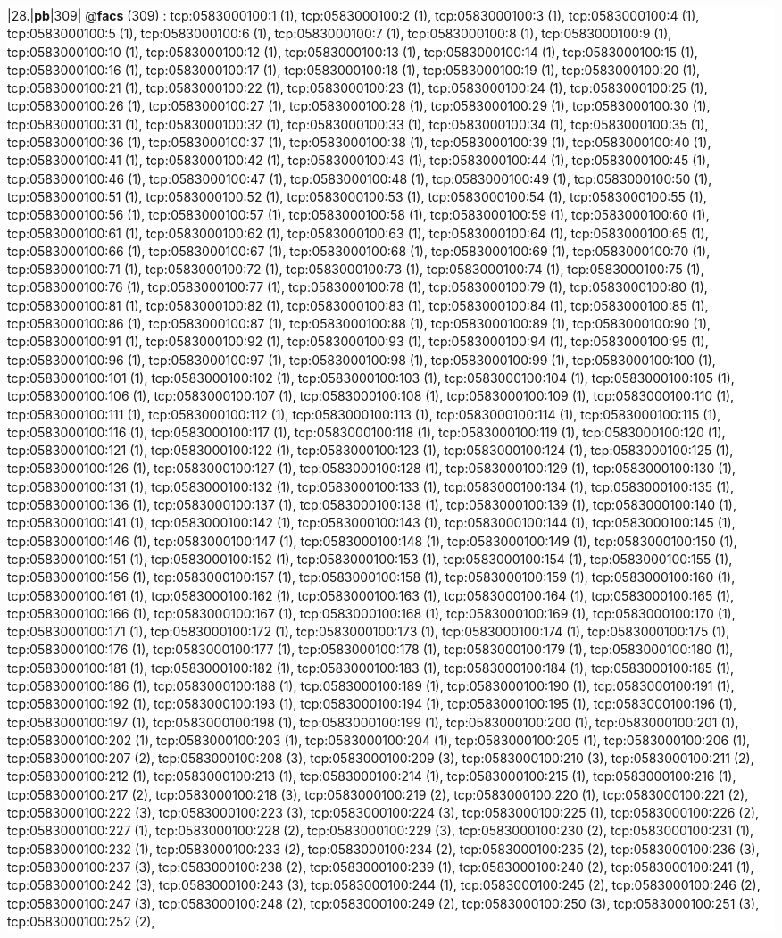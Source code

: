 |28.|__pb__|309| @__facs__ (309) : tcp:0583000100:1 (1), tcp:0583000100:2 (1), tcp:0583000100:3 (1), tcp:0583000100:4 (1), tcp:0583000100:5 (1), tcp:0583000100:6 (1), tcp:0583000100:7 (1), tcp:0583000100:8 (1), tcp:0583000100:9 (1), tcp:0583000100:10 (1), tcp:0583000100:12 (1), tcp:0583000100:13 (1), tcp:0583000100:14 (1), tcp:0583000100:15 (1), tcp:0583000100:16 (1), tcp:0583000100:17 (1), tcp:0583000100:18 (1), tcp:0583000100:19 (1), tcp:0583000100:20 (1), tcp:0583000100:21 (1), tcp:0583000100:22 (1), tcp:0583000100:23 (1), tcp:0583000100:24 (1), tcp:0583000100:25 (1), tcp:0583000100:26 (1), tcp:0583000100:27 (1), tcp:0583000100:28 (1), tcp:0583000100:29 (1), tcp:0583000100:30 (1), tcp:0583000100:31 (1), tcp:0583000100:32 (1), tcp:0583000100:33 (1), tcp:0583000100:34 (1), tcp:0583000100:35 (1), tcp:0583000100:36 (1), tcp:0583000100:37 (1), tcp:0583000100:38 (1), tcp:0583000100:39 (1), tcp:0583000100:40 (1), tcp:0583000100:41 (1), tcp:0583000100:42 (1), tcp:0583000100:43 (1), tcp:0583000100:44 (1), tcp:0583000100:45 (1), tcp:0583000100:46 (1), tcp:0583000100:47 (1), tcp:0583000100:48 (1), tcp:0583000100:49 (1), tcp:0583000100:50 (1), tcp:0583000100:51 (1), tcp:0583000100:52 (1), tcp:0583000100:53 (1), tcp:0583000100:54 (1), tcp:0583000100:55 (1), tcp:0583000100:56 (1), tcp:0583000100:57 (1), tcp:0583000100:58 (1), tcp:0583000100:59 (1), tcp:0583000100:60 (1), tcp:0583000100:61 (1), tcp:0583000100:62 (1), tcp:0583000100:63 (1), tcp:0583000100:64 (1), tcp:0583000100:65 (1), tcp:0583000100:66 (1), tcp:0583000100:67 (1), tcp:0583000100:68 (1), tcp:0583000100:69 (1), tcp:0583000100:70 (1), tcp:0583000100:71 (1), tcp:0583000100:72 (1), tcp:0583000100:73 (1), tcp:0583000100:74 (1), tcp:0583000100:75 (1), tcp:0583000100:76 (1), tcp:0583000100:77 (1), tcp:0583000100:78 (1), tcp:0583000100:79 (1), tcp:0583000100:80 (1), tcp:0583000100:81 (1), tcp:0583000100:82 (1), tcp:0583000100:83 (1), tcp:0583000100:84 (1), tcp:0583000100:85 (1), tcp:0583000100:86 (1), tcp:0583000100:87 (1), tcp:0583000100:88 (1), tcp:0583000100:89 (1), tcp:0583000100:90 (1), tcp:0583000100:91 (1), tcp:0583000100:92 (1), tcp:0583000100:93 (1), tcp:0583000100:94 (1), tcp:0583000100:95 (1), tcp:0583000100:96 (1), tcp:0583000100:97 (1), tcp:0583000100:98 (1), tcp:0583000100:99 (1), tcp:0583000100:100 (1), tcp:0583000100:101 (1), tcp:0583000100:102 (1), tcp:0583000100:103 (1), tcp:0583000100:104 (1), tcp:0583000100:105 (1), tcp:0583000100:106 (1), tcp:0583000100:107 (1), tcp:0583000100:108 (1), tcp:0583000100:109 (1), tcp:0583000100:110 (1), tcp:0583000100:111 (1), tcp:0583000100:112 (1), tcp:0583000100:113 (1), tcp:0583000100:114 (1), tcp:0583000100:115 (1), tcp:0583000100:116 (1), tcp:0583000100:117 (1), tcp:0583000100:118 (1), tcp:0583000100:119 (1), tcp:0583000100:120 (1), tcp:0583000100:121 (1), tcp:0583000100:122 (1), tcp:0583000100:123 (1), tcp:0583000100:124 (1), tcp:0583000100:125 (1), tcp:0583000100:126 (1), tcp:0583000100:127 (1), tcp:0583000100:128 (1), tcp:0583000100:129 (1), tcp:0583000100:130 (1), tcp:0583000100:131 (1), tcp:0583000100:132 (1), tcp:0583000100:133 (1), tcp:0583000100:134 (1), tcp:0583000100:135 (1), tcp:0583000100:136 (1), tcp:0583000100:137 (1), tcp:0583000100:138 (1), tcp:0583000100:139 (1), tcp:0583000100:140 (1), tcp:0583000100:141 (1), tcp:0583000100:142 (1), tcp:0583000100:143 (1), tcp:0583000100:144 (1), tcp:0583000100:145 (1), tcp:0583000100:146 (1), tcp:0583000100:147 (1), tcp:0583000100:148 (1), tcp:0583000100:149 (1), tcp:0583000100:150 (1), tcp:0583000100:151 (1), tcp:0583000100:152 (1), tcp:0583000100:153 (1), tcp:0583000100:154 (1), tcp:0583000100:155 (1), tcp:0583000100:156 (1), tcp:0583000100:157 (1), tcp:0583000100:158 (1), tcp:0583000100:159 (1), tcp:0583000100:160 (1), tcp:0583000100:161 (1), tcp:0583000100:162 (1), tcp:0583000100:163 (1), tcp:0583000100:164 (1), tcp:0583000100:165 (1), tcp:0583000100:166 (1), tcp:0583000100:167 (1), tcp:0583000100:168 (1), tcp:0583000100:169 (1), tcp:0583000100:170 (1), tcp:0583000100:171 (1), tcp:0583000100:172 (1), tcp:0583000100:173 (1), tcp:0583000100:174 (1), tcp:0583000100:175 (1), tcp:0583000100:176 (1), tcp:0583000100:177 (1), tcp:0583000100:178 (1), tcp:0583000100:179 (1), tcp:0583000100:180 (1), tcp:0583000100:181 (1), tcp:0583000100:182 (1), tcp:0583000100:183 (1), tcp:0583000100:184 (1), tcp:0583000100:185 (1), tcp:0583000100:186 (1), tcp:0583000100:188 (1), tcp:0583000100:189 (1), tcp:0583000100:190 (1), tcp:0583000100:191 (1), tcp:0583000100:192 (1), tcp:0583000100:193 (1), tcp:0583000100:194 (1), tcp:0583000100:195 (1), tcp:0583000100:196 (1), tcp:0583000100:197 (1), tcp:0583000100:198 (1), tcp:0583000100:199 (1), tcp:0583000100:200 (1), tcp:0583000100:201 (1), tcp:0583000100:202 (1), tcp:0583000100:203 (1), tcp:0583000100:204 (1), tcp:0583000100:205 (1), tcp:0583000100:206 (1), tcp:0583000100:207 (2), tcp:0583000100:208 (3), tcp:0583000100:209 (3), tcp:0583000100:210 (3), tcp:0583000100:211 (2), tcp:0583000100:212 (1), tcp:0583000100:213 (1), tcp:0583000100:214 (1), tcp:0583000100:215 (1), tcp:0583000100:216 (1), tcp:0583000100:217 (2), tcp:0583000100:218 (3), tcp:0583000100:219 (2), tcp:0583000100:220 (1), tcp:0583000100:221 (2), tcp:0583000100:222 (3), tcp:0583000100:223 (3), tcp:0583000100:224 (3), tcp:0583000100:225 (1), tcp:0583000100:226 (2), tcp:0583000100:227 (1), tcp:0583000100:228 (2), tcp:0583000100:229 (3), tcp:0583000100:230 (2), tcp:0583000100:231 (1), tcp:0583000100:232 (1), tcp:0583000100:233 (2), tcp:0583000100:234 (2), tcp:0583000100:235 (2), tcp:0583000100:236 (3), tcp:0583000100:237 (3), tcp:0583000100:238 (2), tcp:0583000100:239 (1), tcp:0583000100:240 (2), tcp:0583000100:241 (1), tcp:0583000100:242 (3), tcp:0583000100:243 (3), tcp:0583000100:244 (1), tcp:0583000100:245 (2), tcp:0583000100:246 (2), tcp:0583000100:247 (3), tcp:0583000100:248 (2), tcp:0583000100:249 (2), tcp:0583000100:250 (3), tcp:0583000100:251 (3), tcp:0583000100:252 (2),